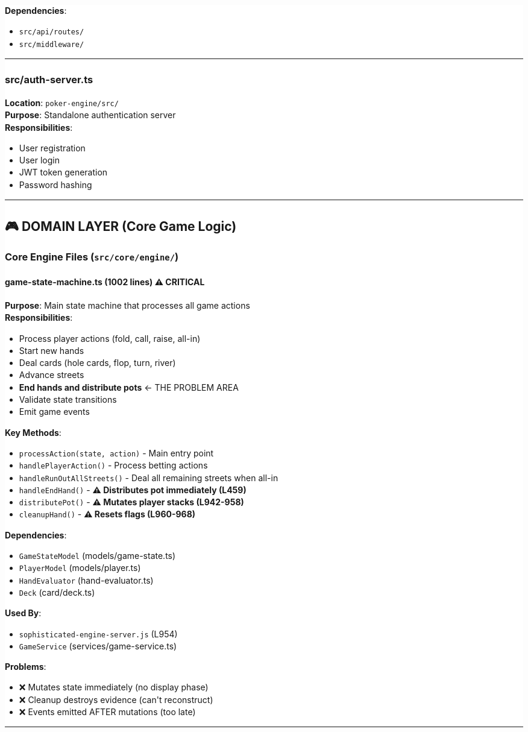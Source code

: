 **Dependencies**:
- `src/api/routes/`
- `src/middleware/`

---

### **src/auth-server.ts**
**Location**: `poker-engine/src/`  
**Purpose**: Standalone authentication server  
**Responsibilities**:
- User registration
- User login
- JWT token generation
- Password hashing

---

## 🎮 DOMAIN LAYER (Core Game Logic)

### **Core Engine Files** (`src/core/engine/`)

#### **game-state-machine.ts** (1002 lines) ⚠️ CRITICAL
**Purpose**: Main state machine that processes all game actions  
**Responsibilities**:
- Process player actions (fold, call, raise, all-in)
- Start new hands
- Deal cards (hole cards, flop, turn, river)
- Advance streets
- **End hands and distribute pots** ← THE PROBLEM AREA
- Validate state transitions
- Emit game events

**Key Methods**:
- `processAction(state, action)` - Main entry point
- `handlePlayerAction()` - Process betting actions
- `handleRunOutAllStreets()` - Deal all remaining streets when all-in
- `handleEndHand()` - **⚠️ Distributes pot immediately (L459)**
- `distributePot()` - **⚠️ Mutates player stacks (L942-958)**
- `cleanupHand()` - **⚠️ Resets flags (L960-968)**

**Dependencies**:
- `GameStateModel` (models/game-state.ts)
- `PlayerModel` (models/player.ts)
- `HandEvaluator` (hand-evaluator.ts)
- `Deck` (card/deck.ts)

**Used By**:
- `sophisticated-engine-server.js` (L954)
- `GameService` (services/game-service.ts)

**Problems**:
- ❌ Mutates state immediately (no display phase)
- ❌ Cleanup destroys evidence (can't reconstruct)
- ❌ Events emitted AFTER mutations (too late)

---